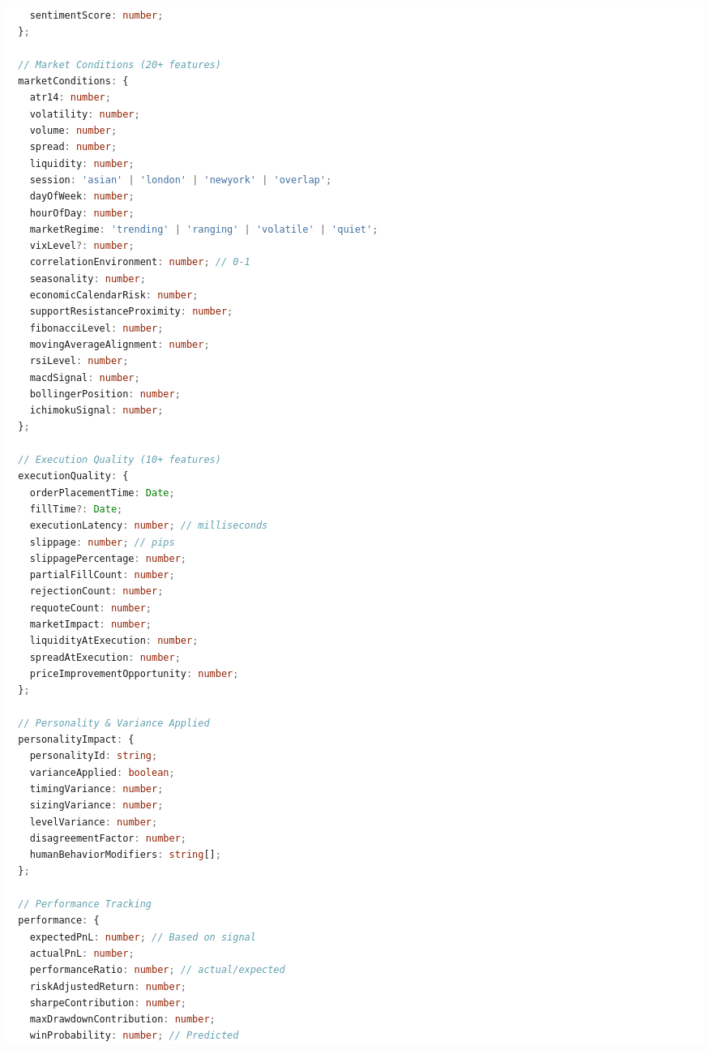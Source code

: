 ```typescript
    sentimentScore: number;
  };
  
  // Market Conditions (20+ features)
  marketConditions: {
    atr14: number;
    volatility: number;
    volume: number;
    spread: number;
    liquidity: number;
    session: 'asian' | 'london' | 'newyork' | 'overlap';
    dayOfWeek: number;
    hourOfDay: number;
    marketRegime: 'trending' | 'ranging' | 'volatile' | 'quiet';
    vixLevel?: number;
    correlationEnvironment: number; // 0-1
    seasonality: number;
    economicCalendarRisk: number;
    supportResistanceProximity: number;
    fibonacciLevel: number;
    movingAverageAlignment: number;
    rsiLevel: number;
    macdSignal: number;
    bollingerPosition: number;
    ichimokuSignal: number;
  };
  
  // Execution Quality (10+ features)
  executionQuality: {
    orderPlacementTime: Date;
    fillTime?: Date;
    executionLatency: number; // milliseconds
    slippage: number; // pips
    slippagePercentage: number;
    partialFillCount: number;
    rejectionCount: number;
    requoteCount: number;
    marketImpact: number;
    liquidityAtExecution: number;
    spreadAtExecution: number;
    priceImprovementOpportunity: number;
  };
  
  // Personality & Variance Applied
  personalityImpact: {
    personalityId: string;
    varianceApplied: boolean;
    timingVariance: number;
    sizingVariance: number;
    levelVariance: number;
    disagreementFactor: number;
    humanBehaviorModifiers: string[];
  };
  
  // Performance Tracking
  performance: {
    expectedPnL: number; // Based on signal
    actualPnL: number;
    performanceRatio: number; // actual/expected
    riskAdjustedReturn: number;
    sharpeContribution: number;
    maxDrawdownContribution: number;
    winProbability: number; // Predicted
```